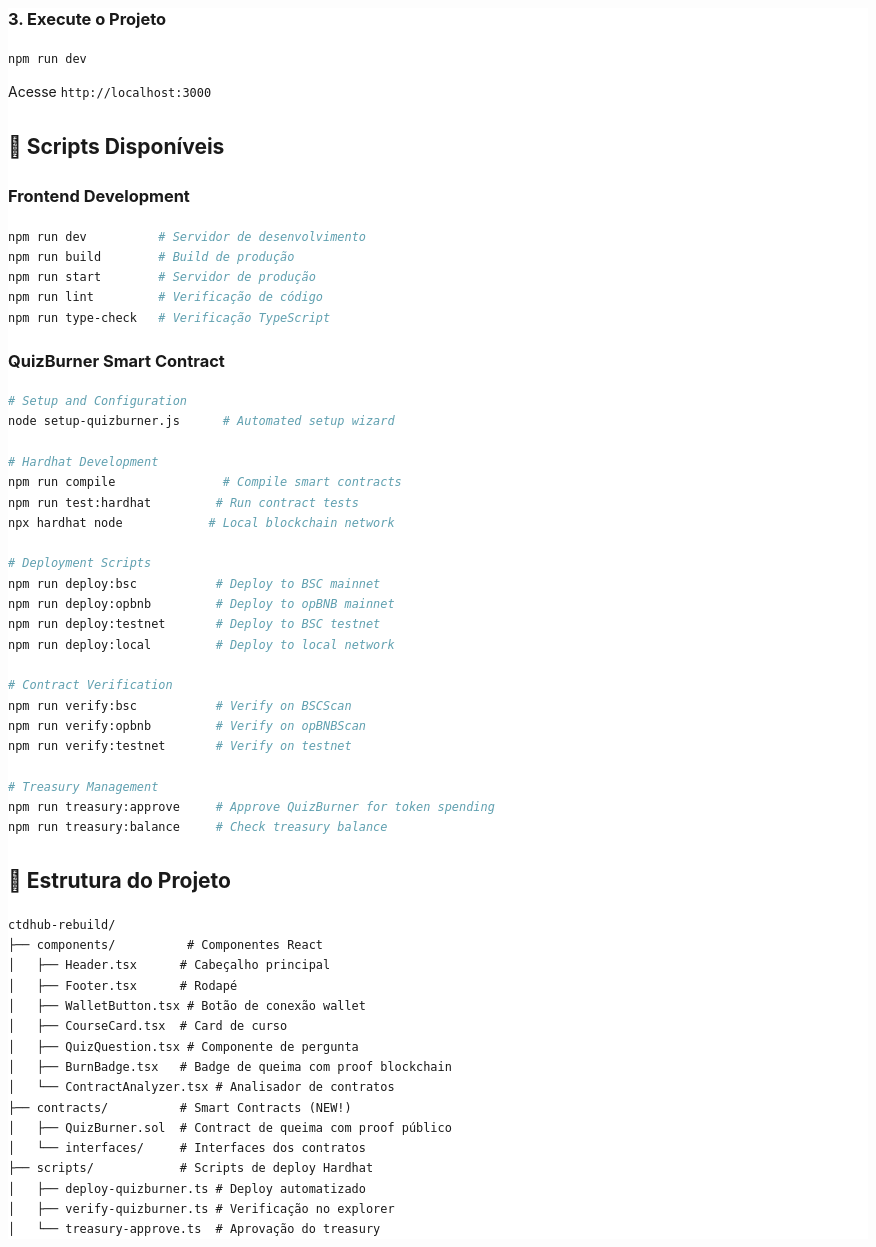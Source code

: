 ### 3. Execute o Projeto

```bash
npm run dev
```

Acesse `http://localhost:3000`

## 🔧 Scripts Disponíveis

### Frontend Development
```bash
npm run dev          # Servidor de desenvolvimento
npm run build        # Build de produção
npm run start        # Servidor de produção
npm run lint         # Verificação de código
npm run type-check   # Verificação TypeScript
```

### QuizBurner Smart Contract
```bash
# Setup and Configuration
node setup-quizburner.js      # Automated setup wizard

# Hardhat Development
npm run compile               # Compile smart contracts
npm run test:hardhat         # Run contract tests
npx hardhat node            # Local blockchain network

# Deployment Scripts
npm run deploy:bsc           # Deploy to BSC mainnet
npm run deploy:opbnb         # Deploy to opBNB mainnet
npm run deploy:testnet       # Deploy to BSC testnet
npm run deploy:local         # Deploy to local network

# Contract Verification
npm run verify:bsc           # Verify on BSCScan
npm run verify:opbnb         # Verify on opBNBScan
npm run verify:testnet       # Verify on testnet

# Treasury Management
npm run treasury:approve     # Approve QuizBurner for token spending
npm run treasury:balance     # Check treasury balance
```

## 📁 Estrutura do Projeto

```
ctdhub-rebuild/
├── components/          # Componentes React
│   ├── Header.tsx      # Cabeçalho principal
│   ├── Footer.tsx      # Rodapé
│   ├── WalletButton.tsx # Botão de conexão wallet
│   ├── CourseCard.tsx  # Card de curso
│   ├── QuizQuestion.tsx # Componente de pergunta
│   ├── BurnBadge.tsx   # Badge de queima com proof blockchain
│   └── ContractAnalyzer.tsx # Analisador de contratos
├── contracts/          # Smart Contracts (NEW!)
│   ├── QuizBurner.sol  # Contract de queima com proof público
│   └── interfaces/     # Interfaces dos contratos
├── scripts/            # Scripts de deploy Hardhat
│   ├── deploy-quizburner.ts # Deploy automatizado
│   ├── verify-quizburner.ts # Verificação no explorer
│   └── treasury-approve.ts  # Aprovação do treasury
```